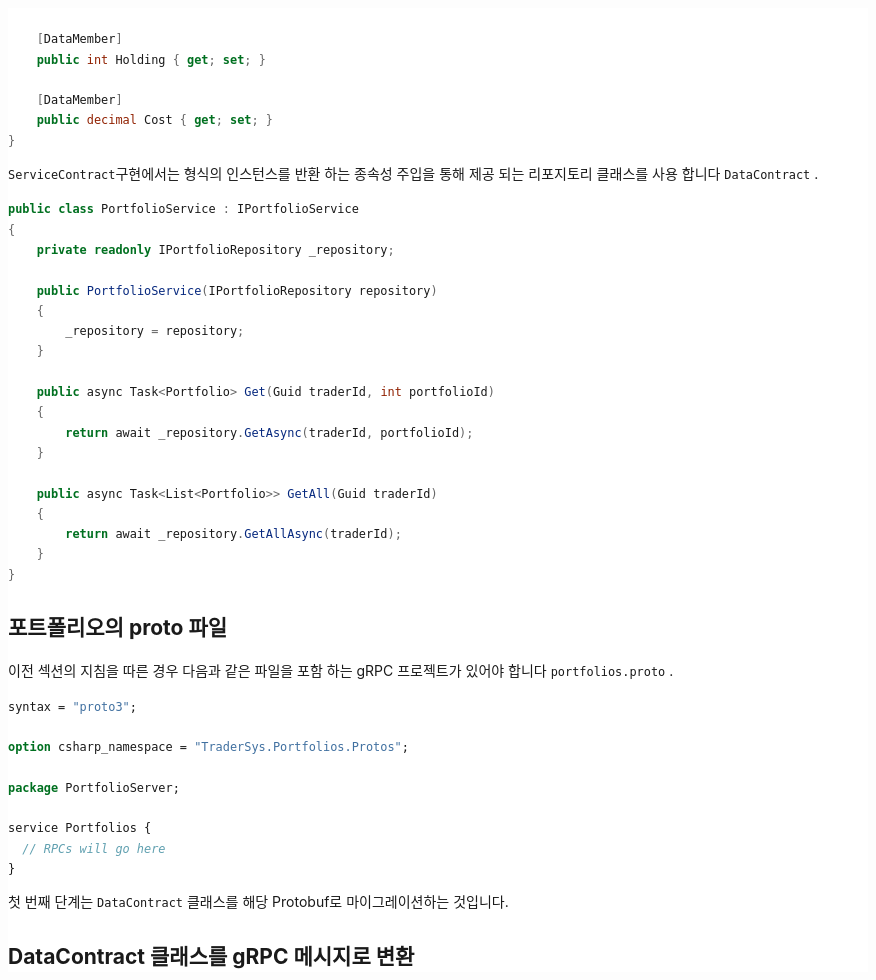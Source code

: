 ```csharp

    [DataMember]
    public int Holding { get; set; }

    [DataMember]
    public decimal Cost { get; set; }
}
```

`ServiceContract`구현에서는 형식의 인스턴스를 반환 하는 종속성 주입을 통해 제공 되는 리포지토리 클래스를 사용 합니다 `DataContract` .

```csharp
public class PortfolioService : IPortfolioService
{
    private readonly IPortfolioRepository _repository;

    public PortfolioService(IPortfolioRepository repository)
    {
        _repository = repository;
    }

    public async Task<Portfolio> Get(Guid traderId, int portfolioId)
    {
        return await _repository.GetAsync(traderId, portfolioId);
    }

    public async Task<List<Portfolio>> GetAll(Guid traderId)
    {
        return await _repository.GetAllAsync(traderId);
    }
}
```

## <a name="the-portfoliosproto-file"></a>포트폴리오의 proto 파일

이전 섹션의 지침을 따른 경우 다음과 같은 파일을 포함 하는 gRPC 프로젝트가 있어야 합니다 `portfolios.proto` .

```protobuf
syntax = "proto3";

option csharp_namespace = "TraderSys.Portfolios.Protos";

package PortfolioServer;

service Portfolios {
  // RPCs will go here
}
```

첫 번째 단계는 `DataContract` 클래스를 해당 Protobuf로 마이그레이션하는 것입니다.

## <a name="convert-the-datacontract-classes-to-grpc-messages"></a>DataContract 클래스를 gRPC 메시지로 변환
